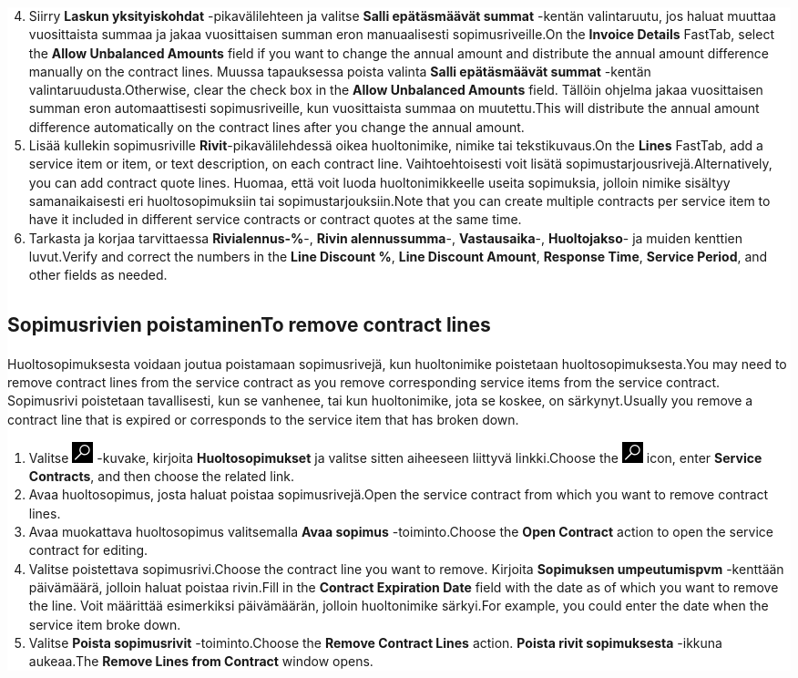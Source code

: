 4. <span data-ttu-id="763d8-171">Siirry **Laskun yksityiskohdat** -pikavälilehteen ja valitse **Salli epätäsmäävät summat** -kentän valintaruutu, jos haluat muuttaa vuosittaista summaa ja jakaa vuosittaisen summan eron manuaalisesti sopimusriveille.</span><span class="sxs-lookup"><span data-stu-id="763d8-171">On the **Invoice Details** FastTab, select the **Allow Unbalanced Amounts** field if you want to change the annual amount and distribute the annual amount difference manually on the contract lines.</span></span> <span data-ttu-id="763d8-172">Muussa tapauksessa poista valinta **Salli epätäsmäävät summat** -kentän valintaruudusta.</span><span class="sxs-lookup"><span data-stu-id="763d8-172">Otherwise, clear the check box in the **Allow Unbalanced Amounts** field.</span></span> <span data-ttu-id="763d8-173">Tällöin ohjelma jakaa vuosittaisen summan eron automaattisesti sopimusriveille, kun vuosittaista summaa on muutettu.</span><span class="sxs-lookup"><span data-stu-id="763d8-173">This will distribute the annual amount difference automatically on the contract lines after you change the annual amount.</span></span>  
5. <span data-ttu-id="763d8-174">Lisää kullekin sopimusriville **Rivit**-pikavälilehdessä oikea huoltonimike, nimike tai tekstikuvaus.</span><span class="sxs-lookup"><span data-stu-id="763d8-174">On the **Lines** FastTab, add a service item or item, or text description, on each contract line.</span></span> <span data-ttu-id="763d8-175">Vaihtoehtoisesti voit lisätä sopimustarjousrivejä.</span><span class="sxs-lookup"><span data-stu-id="763d8-175">Alternatively, you can add contract quote lines.</span></span> <span data-ttu-id="763d8-176">Huomaa, että voit luoda huoltonimikkeelle useita sopimuksia, jolloin nimike sisältyy samanaikaisesti eri huoltosopimuksiin tai sopimustarjouksiin.</span><span class="sxs-lookup"><span data-stu-id="763d8-176">Note that you can create multiple contracts per service item to have it included in different service contracts or contract quotes at the same time.</span></span>  
6. <span data-ttu-id="763d8-177">Tarkasta ja korjaa tarvittaessa **Rivialennus-%**-, **Rivin alennussumma**-, **Vastausaika**-, **Huoltojakso**- ja muiden kenttien luvut.</span><span class="sxs-lookup"><span data-stu-id="763d8-177">Verify and correct the numbers in the **Line Discount %**, **Line Discount Amount**, **Response Time**, **Service Period**, and other fields as needed.</span></span> 

## <a name="to-remove-contract-lines"></a><span data-ttu-id="763d8-178">Sopimusrivien poistaminen</span><span class="sxs-lookup"><span data-stu-id="763d8-178">To remove contract lines</span></span>  
<span data-ttu-id="763d8-179">Huoltosopimuksesta voidaan joutua poistamaan sopimusrivejä, kun huoltonimike poistetaan huoltosopimuksesta.</span><span class="sxs-lookup"><span data-stu-id="763d8-179">You may need to remove contract lines from the service contract as you remove corresponding service items from the service contract.</span></span> <span data-ttu-id="763d8-180">Sopimusrivi poistetaan tavallisesti, kun se vanhenee, tai kun huoltonimike, jota se koskee, on särkynyt.</span><span class="sxs-lookup"><span data-stu-id="763d8-180">Usually you remove a contract line that is expired or corresponds to the service item that has broken down.</span></span>  

1. <span data-ttu-id="763d8-181">Valitse ![Etsi sivu tai raportti](media/ui-search/search_small.png "Etsi sivu tai raportti -kuvake") -kuvake, kirjoita **Huoltosopimukset** ja valitse sitten aiheeseen liittyvä linkki.</span><span class="sxs-lookup"><span data-stu-id="763d8-181">Choose the ![Search for Page or Report](media/ui-search/search_small.png "Search for Page or Report icon") icon, enter **Service Contracts**, and then choose the related link.</span></span>  
2. <span data-ttu-id="763d8-182">Avaa huoltosopimus, josta haluat poistaa sopimusrivejä.</span><span class="sxs-lookup"><span data-stu-id="763d8-182">Open the service contract from which you want to remove contract lines.</span></span>  
3. <span data-ttu-id="763d8-183">Avaa muokattava huoltosopimus valitsemalla **Avaa sopimus** -toiminto.</span><span class="sxs-lookup"><span data-stu-id="763d8-183">Choose the **Open Contract** action to open the service contract for editing.</span></span>  
4. <span data-ttu-id="763d8-184">Valitse poistettava sopimusrivi.</span><span class="sxs-lookup"><span data-stu-id="763d8-184">Choose the contract line you want to remove.</span></span> <span data-ttu-id="763d8-185">Kirjoita **Sopimuksen umpeutumispvm** -kenttään päivämäärä, jolloin haluat poistaa rivin.</span><span class="sxs-lookup"><span data-stu-id="763d8-185">Fill in the **Contract Expiration Date** field with the date as of which you want to remove the line.</span></span> <span data-ttu-id="763d8-186">Voit määrittää esimerkiksi päivämäärän, jolloin huoltonimike särkyi.</span><span class="sxs-lookup"><span data-stu-id="763d8-186">For example, you could enter the date when the service item broke down.</span></span>  
5. <span data-ttu-id="763d8-187">Valitse **Poista sopimusrivit** -toiminto.</span><span class="sxs-lookup"><span data-stu-id="763d8-187">Choose the **Remove Contract Lines** action.</span></span> <span data-ttu-id="763d8-188">**Poista rivit sopimuksesta** -ikkuna aukeaa.</span><span class="sxs-lookup"><span data-stu-id="763d8-188">The **Remove Lines from Contract** window opens.</span></span>  